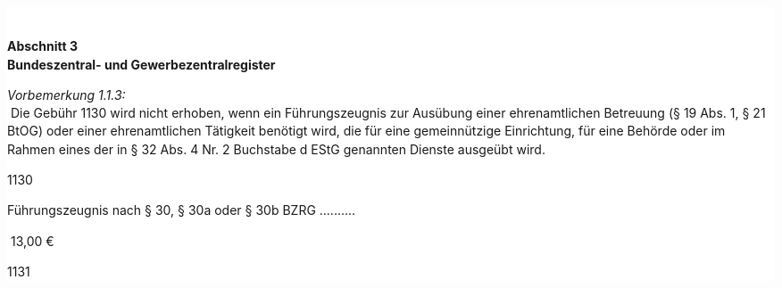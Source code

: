 <td style colspan="3" align="justify" valign="top" charoff="50">

 

</td>

</tr>

<tr>

<td style colspan="3" align="center" valign="top" charoff="50">

<span style=";font-weight:bold">Abschnitt 3</span>  
<span style=";font-weight:bold"> Bundeszentral- und
Gewerbezentralregister</span>

</td>

</tr>

<tr>

<td style colspan="3" align="justify" valign="top" charoff="50">

<span style="font-style:italic;">Vorbemerkung 1.1.3:</span>  
 Die Gebühr 1130 wird nicht erhoben, wenn ein Führungszeugnis zur
Ausübung einer ehrenamtlichen Betreuung (§ 19 Abs. 1, § 21 BtOG) oder
einer ehrenamtlichen Tätigkeit benötigt wird, die für eine gemeinnützige
Einrichtung, für eine Behörde oder im Rahmen eines der in § 32 Abs. 4
Nr. 2 Buchstabe d EStG genannten Dienste ausgeübt wird.

</td>

</tr>

<tr>

<td style="border-right: 0.5pt solid ; " align="justify" valign="top" charoff="50">

1130

</td>

<td style="border-right: 0.5pt solid ; " align="justify" valign="top" charoff="50">

Führungszeugnis nach § 30, § 30a oder § 30b BZRG ..........

</td>

<td style align="center" valign="top" charoff="50">

 13,00 €

</td>

</tr>

<tr>

<td style="border-right: 0.5pt solid ; " align="justify" valign="top" charoff="50">

1131

</td>
